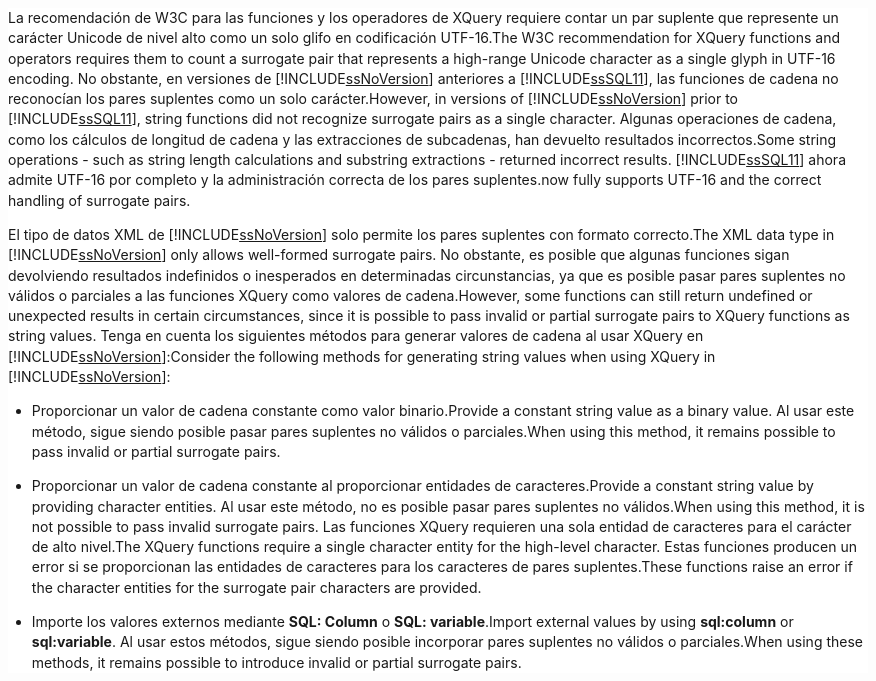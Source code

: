  <span data-ttu-id="99aa2-260">La recomendación de W3C para las funciones y los operadores de XQuery requiere contar un par suplente que represente un carácter Unicode de nivel alto como un solo glifo en codificación UTF-16.</span><span class="sxs-lookup"><span data-stu-id="99aa2-260">The W3C recommendation for XQuery functions and operators requires them to count a surrogate pair that represents a high-range Unicode character as a single glyph in UTF-16 encoding.</span></span> <span data-ttu-id="99aa2-261">No obstante, en versiones de [!INCLUDE[ssNoVersion](../includes/ssnoversion-md.md)] anteriores a [!INCLUDE[ssSQL11](../includes/sssql11-md.md)], las funciones de cadena no reconocían los pares suplentes como un solo carácter.</span><span class="sxs-lookup"><span data-stu-id="99aa2-261">However, in versions of [!INCLUDE[ssNoVersion](../includes/ssnoversion-md.md)] prior to [!INCLUDE[ssSQL11](../includes/sssql11-md.md)], string functions did not recognize surrogate pairs as a single character.</span></span> <span data-ttu-id="99aa2-262">Algunas operaciones de cadena, como los cálculos de longitud de cadena y las extracciones de subcadenas, han devuelto resultados incorrectos.</span><span class="sxs-lookup"><span data-stu-id="99aa2-262">Some string operations - such as string length calculations and substring extractions - returned incorrect results.</span></span> [!INCLUDE[ssSQL11](../includes/sssql11-md.md)] <span data-ttu-id="99aa2-263">ahora admite UTF-16 por completo y la administración correcta de los pares suplentes.</span><span class="sxs-lookup"><span data-stu-id="99aa2-263">now fully supports UTF-16 and the correct handling of surrogate pairs.</span></span>  
  
 <span data-ttu-id="99aa2-264">El tipo de datos XML de [!INCLUDE[ssNoVersion](../includes/ssnoversion-md.md)] solo permite los pares suplentes con formato correcto.</span><span class="sxs-lookup"><span data-stu-id="99aa2-264">The XML data type in [!INCLUDE[ssNoVersion](../includes/ssnoversion-md.md)] only allows well-formed surrogate pairs.</span></span> <span data-ttu-id="99aa2-265">No obstante, es posible que algunas funciones sigan devolviendo resultados indefinidos o inesperados en determinadas circunstancias, ya que es posible pasar pares suplentes no válidos o parciales a las funciones XQuery como valores de cadena.</span><span class="sxs-lookup"><span data-stu-id="99aa2-265">However, some functions can still return undefined or unexpected results in certain circumstances, since it is possible to pass invalid or partial surrogate pairs to XQuery functions as string values.</span></span> <span data-ttu-id="99aa2-266">Tenga en cuenta los siguientes métodos para generar valores de cadena al usar XQuery en [!INCLUDE[ssNoVersion](../includes/ssnoversion-md.md)]:</span><span class="sxs-lookup"><span data-stu-id="99aa2-266">Consider the following methods for generating string values when using XQuery in [!INCLUDE[ssNoVersion](../includes/ssnoversion-md.md)]:</span></span>  
  
-   <span data-ttu-id="99aa2-267">Proporcionar un valor de cadena constante como valor binario.</span><span class="sxs-lookup"><span data-stu-id="99aa2-267">Provide a constant string value as a binary value.</span></span> <span data-ttu-id="99aa2-268">Al usar este método, sigue siendo posible pasar pares suplentes no válidos o parciales.</span><span class="sxs-lookup"><span data-stu-id="99aa2-268">When using this method, it remains possible to pass invalid or partial surrogate pairs.</span></span>  
  
-   <span data-ttu-id="99aa2-269">Proporcionar un valor de cadena constante al proporcionar entidades de caracteres.</span><span class="sxs-lookup"><span data-stu-id="99aa2-269">Provide a constant string value by providing character entities.</span></span> <span data-ttu-id="99aa2-270">Al usar este método, no es posible pasar pares suplentes no válidos.</span><span class="sxs-lookup"><span data-stu-id="99aa2-270">When using this method, it is not possible to pass invalid surrogate pairs.</span></span> <span data-ttu-id="99aa2-271">Las funciones XQuery requieren una sola entidad de caracteres para el carácter de alto nivel.</span><span class="sxs-lookup"><span data-stu-id="99aa2-271">The XQuery functions require a single character entity for the high-level character.</span></span> <span data-ttu-id="99aa2-272">Estas funciones producen un error si se proporcionan las entidades de caracteres para los caracteres de pares suplentes.</span><span class="sxs-lookup"><span data-stu-id="99aa2-272">These functions raise an error if the character entities for the surrogate pair characters are provided.</span></span>  
  
-   <span data-ttu-id="99aa2-273">Importe los valores externos mediante **SQL: Column** o **SQL: variable**.</span><span class="sxs-lookup"><span data-stu-id="99aa2-273">Import external values by using **sql:column** or **sql:variable**.</span></span> <span data-ttu-id="99aa2-274">Al usar estos métodos, sigue siendo posible incorporar pares suplentes no válidos o parciales.</span><span class="sxs-lookup"><span data-stu-id="99aa2-274">When using these methods, it remains possible to introduce invalid or partial surrogate pairs.</span></span>  
  